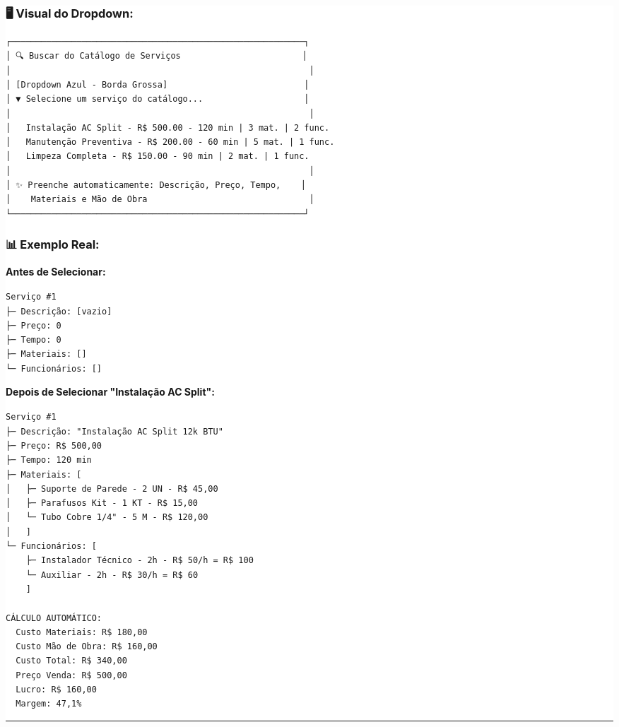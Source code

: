 ### 🖥️ Visual do Dropdown:

```
┌──────────────────────────────────────────────────────────┐
│ 🔍 Buscar do Catálogo de Serviços                        │
│                                                           │
│ [Dropdown Azul - Borda Grossa]                           │
│ ▼ Selecione um serviço do catálogo...                    │
│                                                           │
│   Instalação AC Split - R$ 500.00 - 120 min | 3 mat. | 2 func.
│   Manutenção Preventiva - R$ 200.00 - 60 min | 5 mat. | 1 func.
│   Limpeza Completa - R$ 150.00 - 90 min | 2 mat. | 1 func.
│                                                           │
│ ✨ Preenche automaticamente: Descrição, Preço, Tempo,    │
│    Materiais e Mão de Obra                                │
└──────────────────────────────────────────────────────────┘
```

### 📊 Exemplo Real:

**Antes de Selecionar:**
```
Serviço #1
├─ Descrição: [vazio]
├─ Preço: 0
├─ Tempo: 0
├─ Materiais: []
└─ Funcionários: []
```

**Depois de Selecionar "Instalação AC Split":**
```
Serviço #1
├─ Descrição: "Instalação AC Split 12k BTU"
├─ Preço: R$ 500,00
├─ Tempo: 120 min
├─ Materiais: [
│   ├─ Suporte de Parede - 2 UN - R$ 45,00
│   ├─ Parafusos Kit - 1 KT - R$ 15,00
│   └─ Tubo Cobre 1/4" - 5 M - R$ 120,00
│   ]
└─ Funcionários: [
    ├─ Instalador Técnico - 2h - R$ 50/h = R$ 100
    └─ Auxiliar - 2h - R$ 30/h = R$ 60
    ]

CÁLCULO AUTOMÁTICO:
  Custo Materiais: R$ 180,00
  Custo Mão de Obra: R$ 160,00
  Custo Total: R$ 340,00
  Preço Venda: R$ 500,00
  Lucro: R$ 160,00
  Margem: 47,1%
```

---